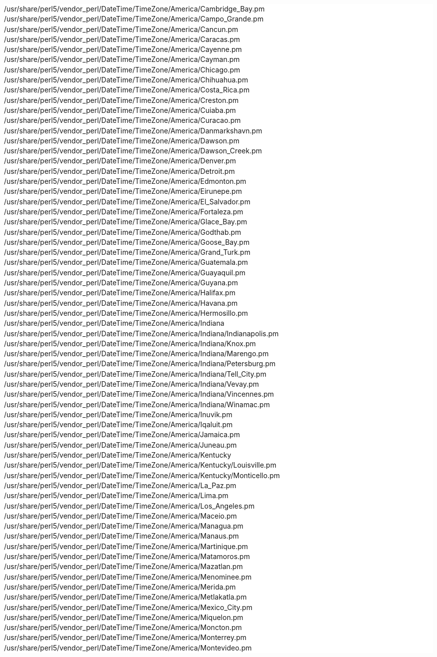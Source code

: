 /usr/share/perl5/vendor\_perl/DateTime/TimeZone/America/Cambridge\_Bay.pm  
/usr/share/perl5/vendor\_perl/DateTime/TimeZone/America/Campo\_Grande.pm  
/usr/share/perl5/vendor\_perl/DateTime/TimeZone/America/Cancun.pm  
/usr/share/perl5/vendor\_perl/DateTime/TimeZone/America/Caracas.pm  
/usr/share/perl5/vendor\_perl/DateTime/TimeZone/America/Cayenne.pm  
/usr/share/perl5/vendor\_perl/DateTime/TimeZone/America/Cayman.pm  
/usr/share/perl5/vendor\_perl/DateTime/TimeZone/America/Chicago.pm  
/usr/share/perl5/vendor\_perl/DateTime/TimeZone/America/Chihuahua.pm  
/usr/share/perl5/vendor\_perl/DateTime/TimeZone/America/Costa\_Rica.pm  
/usr/share/perl5/vendor\_perl/DateTime/TimeZone/America/Creston.pm  
/usr/share/perl5/vendor\_perl/DateTime/TimeZone/America/Cuiaba.pm  
/usr/share/perl5/vendor\_perl/DateTime/TimeZone/America/Curacao.pm  
/usr/share/perl5/vendor\_perl/DateTime/TimeZone/America/Danmarkshavn.pm  
/usr/share/perl5/vendor\_perl/DateTime/TimeZone/America/Dawson.pm  
/usr/share/perl5/vendor\_perl/DateTime/TimeZone/America/Dawson\_Creek.pm  
/usr/share/perl5/vendor\_perl/DateTime/TimeZone/America/Denver.pm  
/usr/share/perl5/vendor\_perl/DateTime/TimeZone/America/Detroit.pm  
/usr/share/perl5/vendor\_perl/DateTime/TimeZone/America/Edmonton.pm  
/usr/share/perl5/vendor\_perl/DateTime/TimeZone/America/Eirunepe.pm  
/usr/share/perl5/vendor\_perl/DateTime/TimeZone/America/El\_Salvador.pm  
/usr/share/perl5/vendor\_perl/DateTime/TimeZone/America/Fortaleza.pm  
/usr/share/perl5/vendor\_perl/DateTime/TimeZone/America/Glace\_Bay.pm  
/usr/share/perl5/vendor\_perl/DateTime/TimeZone/America/Godthab.pm  
/usr/share/perl5/vendor\_perl/DateTime/TimeZone/America/Goose\_Bay.pm  
/usr/share/perl5/vendor\_perl/DateTime/TimeZone/America/Grand\_Turk.pm  
/usr/share/perl5/vendor\_perl/DateTime/TimeZone/America/Guatemala.pm  
/usr/share/perl5/vendor\_perl/DateTime/TimeZone/America/Guayaquil.pm  
/usr/share/perl5/vendor\_perl/DateTime/TimeZone/America/Guyana.pm  
/usr/share/perl5/vendor\_perl/DateTime/TimeZone/America/Halifax.pm  
/usr/share/perl5/vendor\_perl/DateTime/TimeZone/America/Havana.pm  
/usr/share/perl5/vendor\_perl/DateTime/TimeZone/America/Hermosillo.pm  
/usr/share/perl5/vendor\_perl/DateTime/TimeZone/America/Indiana  
/usr/share/perl5/vendor\_perl/DateTime/TimeZone/America/Indiana/Indianapolis.pm  
/usr/share/perl5/vendor\_perl/DateTime/TimeZone/America/Indiana/Knox.pm  
/usr/share/perl5/vendor\_perl/DateTime/TimeZone/America/Indiana/Marengo.pm  
/usr/share/perl5/vendor\_perl/DateTime/TimeZone/America/Indiana/Petersburg.pm  
/usr/share/perl5/vendor\_perl/DateTime/TimeZone/America/Indiana/Tell\_City.pm  
/usr/share/perl5/vendor\_perl/DateTime/TimeZone/America/Indiana/Vevay.pm  
/usr/share/perl5/vendor\_perl/DateTime/TimeZone/America/Indiana/Vincennes.pm  
/usr/share/perl5/vendor\_perl/DateTime/TimeZone/America/Indiana/Winamac.pm  
/usr/share/perl5/vendor\_perl/DateTime/TimeZone/America/Inuvik.pm  
/usr/share/perl5/vendor\_perl/DateTime/TimeZone/America/Iqaluit.pm  
/usr/share/perl5/vendor\_perl/DateTime/TimeZone/America/Jamaica.pm  
/usr/share/perl5/vendor\_perl/DateTime/TimeZone/America/Juneau.pm  
/usr/share/perl5/vendor\_perl/DateTime/TimeZone/America/Kentucky  
/usr/share/perl5/vendor\_perl/DateTime/TimeZone/America/Kentucky/Louisville.pm  
/usr/share/perl5/vendor\_perl/DateTime/TimeZone/America/Kentucky/Monticello.pm  
/usr/share/perl5/vendor\_perl/DateTime/TimeZone/America/La\_Paz.pm  
/usr/share/perl5/vendor\_perl/DateTime/TimeZone/America/Lima.pm  
/usr/share/perl5/vendor\_perl/DateTime/TimeZone/America/Los\_Angeles.pm  
/usr/share/perl5/vendor\_perl/DateTime/TimeZone/America/Maceio.pm  
/usr/share/perl5/vendor\_perl/DateTime/TimeZone/America/Managua.pm  
/usr/share/perl5/vendor\_perl/DateTime/TimeZone/America/Manaus.pm  
/usr/share/perl5/vendor\_perl/DateTime/TimeZone/America/Martinique.pm  
/usr/share/perl5/vendor\_perl/DateTime/TimeZone/America/Matamoros.pm  
/usr/share/perl5/vendor\_perl/DateTime/TimeZone/America/Mazatlan.pm  
/usr/share/perl5/vendor\_perl/DateTime/TimeZone/America/Menominee.pm  
/usr/share/perl5/vendor\_perl/DateTime/TimeZone/America/Merida.pm  
/usr/share/perl5/vendor\_perl/DateTime/TimeZone/America/Metlakatla.pm  
/usr/share/perl5/vendor\_perl/DateTime/TimeZone/America/Mexico\_City.pm  
/usr/share/perl5/vendor\_perl/DateTime/TimeZone/America/Miquelon.pm  
/usr/share/perl5/vendor\_perl/DateTime/TimeZone/America/Moncton.pm  
/usr/share/perl5/vendor\_perl/DateTime/TimeZone/America/Monterrey.pm  
/usr/share/perl5/vendor\_perl/DateTime/TimeZone/America/Montevideo.pm  
